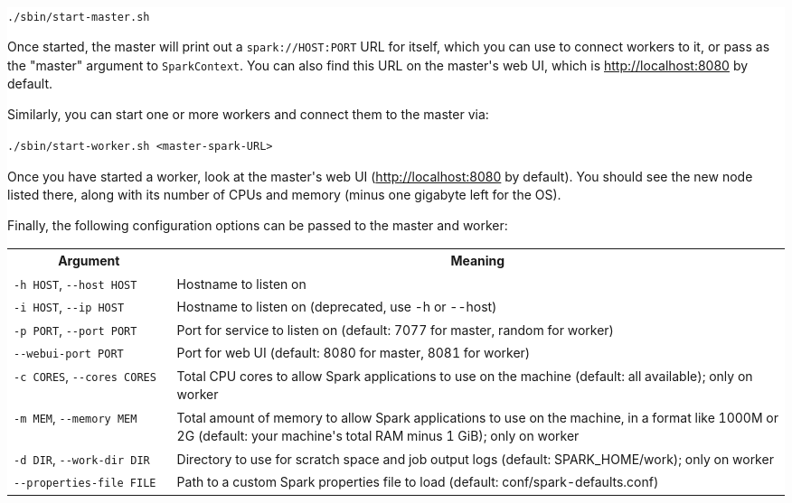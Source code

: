     ./sbin/start-master.sh

Once started, the master will print out a `spark://HOST:PORT` URL for itself, which you can use to connect workers to it,
or pass as the "master" argument to `SparkContext`. You can also find this URL on
the master's web UI, which is [http://localhost:8080](http://localhost:8080) by default.

Similarly, you can start one or more workers and connect them to the master via:

    ./sbin/start-worker.sh <master-spark-URL>

Once you have started a worker, look at the master's web UI ([http://localhost:8080](http://localhost:8080) by default).
You should see the new node listed there, along with its number of CPUs and memory (minus one gigabyte left for the OS).

Finally, the following configuration options can be passed to the master and worker:

<table class="table">
  <tr><th style="width:21%">Argument</th><th>Meaning</th></tr>
  <tr>
    <td><code>-h HOST</code>, <code>--host HOST</code></td>
    <td>Hostname to listen on</td>
  </tr>
  <tr>
    <td><code>-i HOST</code>, <code>--ip HOST</code></td>
    <td>Hostname to listen on (deprecated, use -h or --host)</td>
  </tr>
  <tr>
    <td><code>-p PORT</code>, <code>--port PORT</code></td>
    <td>Port for service to listen on (default: 7077 for master, random for worker)</td>
  </tr>
  <tr>
    <td><code>--webui-port PORT</code></td>
    <td>Port for web UI (default: 8080 for master, 8081 for worker)</td>
  </tr>
  <tr>
    <td><code>-c CORES</code>, <code>--cores CORES</code></td>
    <td>Total CPU cores to allow Spark applications to use on the machine (default: all available); only on worker</td>
  </tr>
  <tr>
    <td><code>-m MEM</code>, <code>--memory MEM</code></td>
    <td>Total amount of memory to allow Spark applications to use on the machine, in a format like 1000M or 2G (default: your machine's total RAM minus 1 GiB); only on worker</td>
  </tr>
  <tr>
    <td><code>-d DIR</code>, <code>--work-dir DIR</code></td>
    <td>Directory to use for scratch space and job output logs (default: SPARK_HOME/work); only on worker</td>
  </tr>
  <tr>
    <td><code>--properties-file FILE</code></td>
    <td>Path to a custom Spark properties file to load (default: conf/spark-defaults.conf)</td>
  </tr>
</table>
